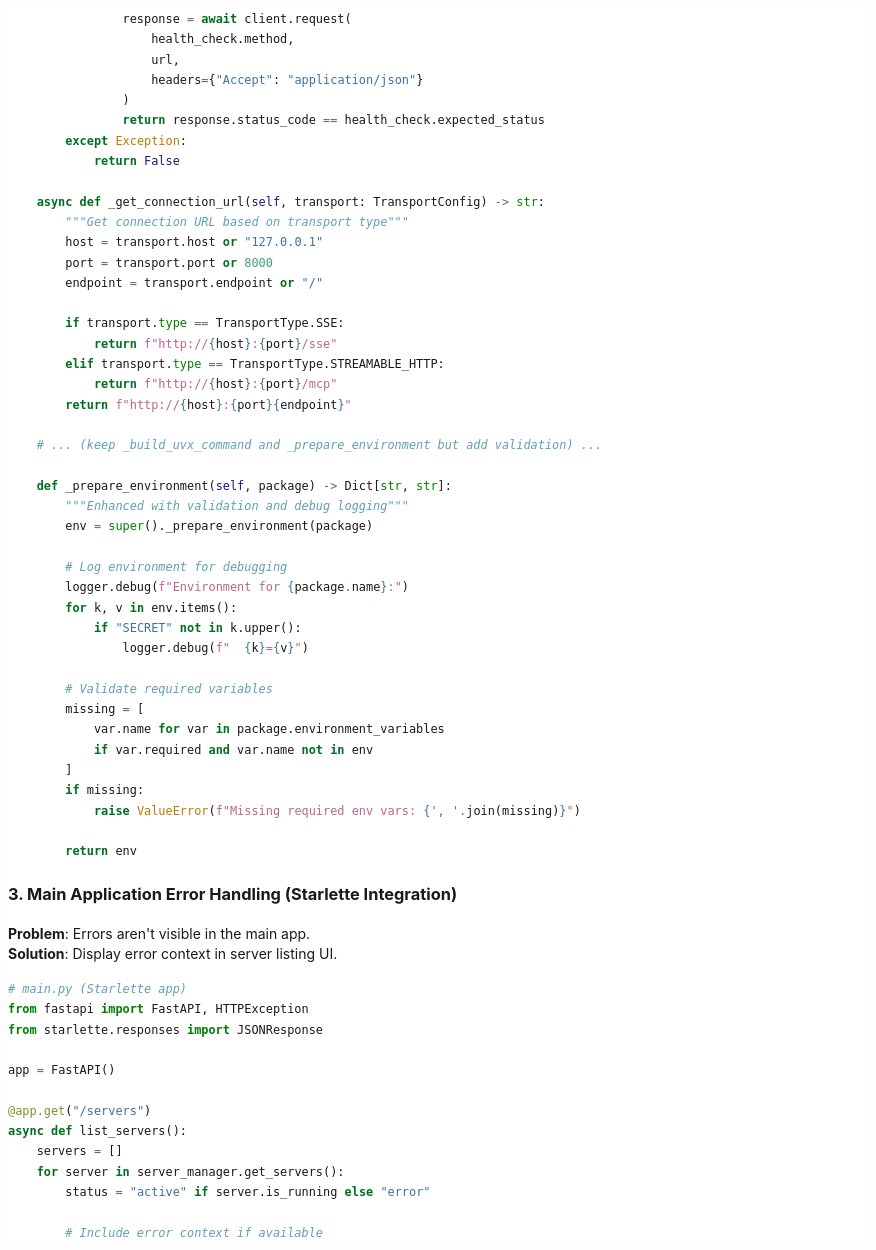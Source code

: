 ```python
                response = await client.request(
                    health_check.method, 
                    url,
                    headers={"Accept": "application/json"}
                )
                return response.status_code == health_check.expected_status
        except Exception:
            return False
    
    async def _get_connection_url(self, transport: TransportConfig) -> str:
        """Get connection URL based on transport type"""
        host = transport.host or "127.0.0.1"
        port = transport.port or 8000
        endpoint = transport.endpoint or "/"
        
        if transport.type == TransportType.SSE:
            return f"http://{host}:{port}/sse"
        elif transport.type == TransportType.STREAMABLE_HTTP:
            return f"http://{host}:{port}/mcp"
        return f"http://{host}:{port}{endpoint}"
    
    # ... (keep _build_uvx_command and _prepare_environment but add validation) ...
    
    def _prepare_environment(self, package) -> Dict[str, str]:
        """Enhanced with validation and debug logging"""
        env = super()._prepare_environment(package)
        
        # Log environment for debugging
        logger.debug(f"Environment for {package.name}:")
        for k, v in env.items():
            if "SECRET" not in k.upper():
                logger.debug(f"  {k}={v}")
        
        # Validate required variables
        missing = [
            var.name for var in package.environment_variables
            if var.required and var.name not in env
        ]
        if missing:
            raise ValueError(f"Missing required env vars: {', '.join(missing)}")
        
        return env
```

### 3. Main Application Error Handling (Starlette Integration)
**Problem**: Errors aren't visible in the main app.  
**Solution**: Display error context in server listing UI.

```python
# main.py (Starlette app)
from fastapi import FastAPI, HTTPException
from starlette.responses import JSONResponse

app = FastAPI()

@app.get("/servers")
async def list_servers():
    servers = []
    for server in server_manager.get_servers():
        status = "active" if server.is_running else "error"
        
        # Include error context if available
```